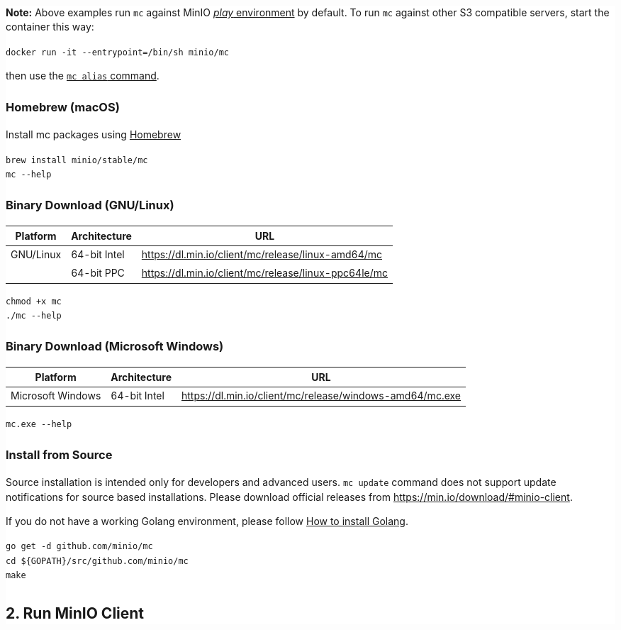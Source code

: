 **Note:** Above examples run `mc` against MinIO [_play_ environment](#test-your-setup) by default. To run `mc` against other S3 compatible servers, start the container this way:

```
docker run -it --entrypoint=/bin/sh minio/mc
```

then use the [`mc alias` command](#3-add-a-cloud-storage-service).

### Homebrew (macOS)
Install mc packages using [Homebrew](http://brew.sh/)

```
brew install minio/stable/mc
mc --help
```

### Binary Download (GNU/Linux)
| Platform | Architecture | URL |
| ---------- | -------- |------|
|GNU/Linux|64-bit Intel|https://dl.min.io/client/mc/release/linux-amd64/mc |
||64-bit PPC|https://dl.min.io/client/mc/release/linux-ppc64le/mc |

```
chmod +x mc
./mc --help
```

### Binary Download (Microsoft Windows)
| Platform | Architecture | URL |
| ---------- | -------- |------|
|Microsoft Windows|64-bit Intel|https://dl.min.io/client/mc/release/windows-amd64/mc.exe |

```
mc.exe --help
```

### Install from Source
Source installation is intended only for developers and advanced users. `mc update` command does not support update notifications for source based installations. Please download official releases from https://min.io/download/#minio-client.

If you do not have a working Golang environment, please follow [How to install Golang](https://golang.org/doc/install).

```
go get -d github.com/minio/mc
cd ${GOPATH}/src/github.com/minio/mc
make
```

## 2. Run MinIO Client
